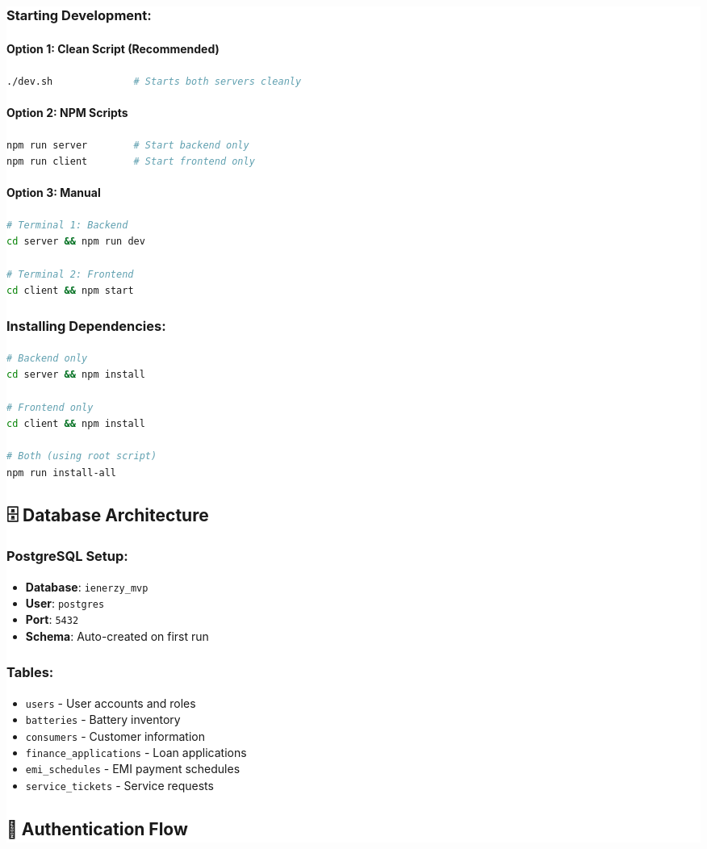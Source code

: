 ### **Starting Development:**

#### **Option 1: Clean Script (Recommended)**
```bash
./dev.sh              # Starts both servers cleanly
```

#### **Option 2: NPM Scripts**
```bash
npm run server        # Start backend only
npm run client        # Start frontend only
```

#### **Option 3: Manual**
```bash
# Terminal 1: Backend
cd server && npm run dev

# Terminal 2: Frontend  
cd client && npm start
```

### **Installing Dependencies:**

```bash
# Backend only
cd server && npm install

# Frontend only
cd client && npm install

# Both (using root script)
npm run install-all
```

## 🗄️ Database Architecture

### **PostgreSQL Setup:**
- **Database**: `ienerzy_mvp`
- **User**: `postgres`
- **Port**: `5432`
- **Schema**: Auto-created on first run

### **Tables:**
- `users` - User accounts and roles
- `batteries` - Battery inventory
- `consumers` - Customer information
- `finance_applications` - Loan applications
- `emi_schedules` - EMI payment schedules
- `service_tickets` - Service requests

## 🔐 Authentication Flow
